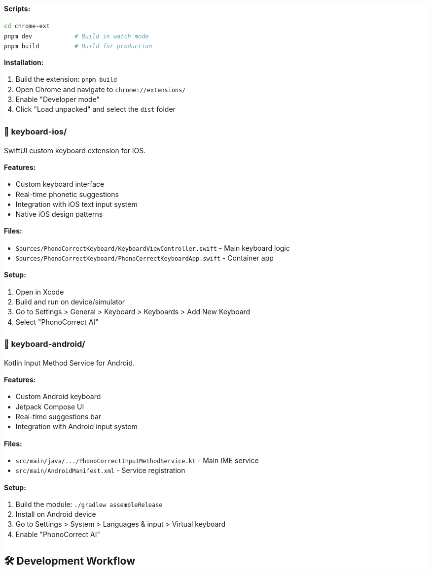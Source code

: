 **Scripts:**
```bash
cd chrome-ext
pnpm dev            # Build in watch mode
pnpm build          # Build for production
```

**Installation:**
1. Build the extension: `pnpm build`
2. Open Chrome and navigate to `chrome://extensions/`
3. Enable "Developer mode"
4. Click "Load unpacked" and select the `dist` folder

### 📲 keyboard-ios/

SwiftUI custom keyboard extension for iOS.

**Features:**
- Custom keyboard interface
- Real-time phonetic suggestions
- Integration with iOS text input system
- Native iOS design patterns

**Files:**
- `Sources/PhonoCorrectKeyboard/KeyboardViewController.swift` - Main keyboard logic
- `Sources/PhonoCorrectKeyboard/PhonoCorrectKeyboardApp.swift` - Container app

**Setup:**
1. Open in Xcode
2. Build and run on device/simulator
3. Go to Settings > General > Keyboard > Keyboards > Add New Keyboard
4. Select "PhonoCorrect AI"

### 🤖 keyboard-android/

Kotlin Input Method Service for Android.

**Features:**
- Custom Android keyboard
- Jetpack Compose UI
- Real-time suggestions bar
- Integration with Android input system

**Files:**
- `src/main/java/.../PhonoCorrectInputMethodService.kt` - Main IME service
- `src/main/AndroidManifest.xml` - Service registration

**Setup:**
1. Build the module: `./gradlew assembleRelease`
2. Install on Android device
3. Go to Settings > System > Languages & input > Virtual keyboard
4. Enable "PhonoCorrect AI"

## 🛠️ Development Workflow
